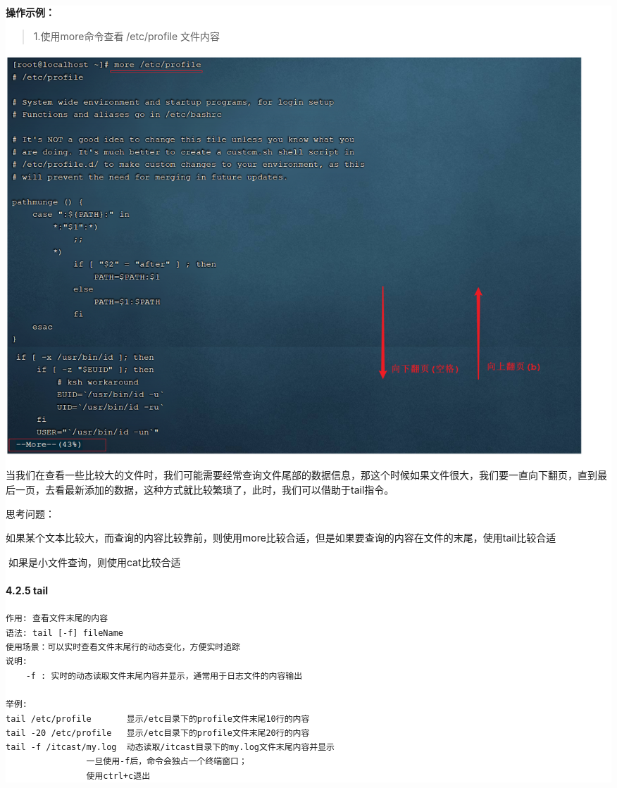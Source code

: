 **操作示例：**

> 1.使用more命令查看 /etc/profile 文件内容

<img src="assets/image-20210810232212430.png" alt="image-20210810232212430" style="zoom:80%;" /> 

当我们在查看一些比较大的文件时，我们可能需要经常查询文件尾部的数据信息，那这个时候如果文件很大，我们要一直向下翻页，直到最后一页，去看最新添加的数据，这种方式就比较繁琐了，此时，我们可以借助于tail指令。

思考问题：

​	如果某个文本比较大，而查询的内容比较靠前，则使用more比较合适，但是如果要查询的内容在文件的末尾，使用tail比较合适

​	如果是小文件查询，则使用cat比较合适

#### 4.2.5 tail

```
作用: 查看文件末尾的内容
语法: tail [-f] fileName
使用场景：可以实时查看文件末尾行的动态变化，方便实时追踪
说明:
	-f : 实时的动态读取文件末尾内容并显示，通常用于日志文件的内容输出
	
举例: 
tail /etc/profile		显示/etc目录下的profile文件末尾10行的内容
tail -20 /etc/profile	显示/etc目录下的profile文件末尾20行的内容
tail -f /itcast/my.log	动态读取/itcast目录下的my.log文件末尾内容并显示
				一旦使用-f后，命令会独占一个终端窗口；
				使用ctrl+c退出
```
